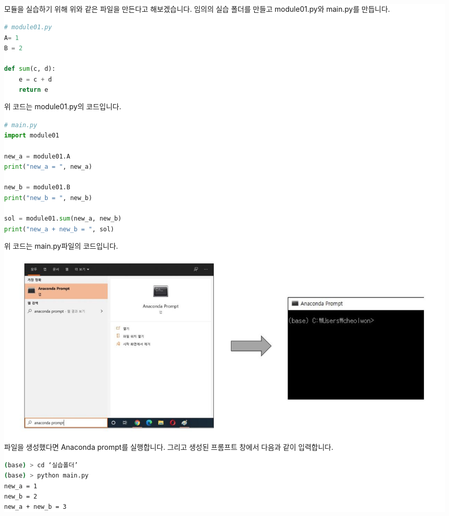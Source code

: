 모듈을 실습하기 위해 위와 같은 파일을 만든다고 해보겠습니다. 
임의의 실습 폴더를 만들고 module01.py와 main.py를 만듭니다. 

```python
# module01.py
A= 1
B = 2

def sum(c, d):
    e = c + d
    return e
```
위 코드는 module01.py의 코드입니다.

```python
# main.py
import module01

new_a = module01.A
print("new_a = ", new_a)

new_b = module01.B
print("new_b = ", new_b)

sol = module01.sum(new_a, new_b)
print("new_a + new_b = ", sol)

```
위 코드는 main.py파일의 코드입니다.

<center><img src="/assets/images/programming/function-module-package/05.JPG" width="800"></center>

파일을 생성했다면 Anaconda prompt를 실행합니다. 그리고 생성된 프롬프트 창에서 다음과 같이 입력합니다. 

```bash
(base) > cd ‘실습폴더’
(base) > python main.py
new_a = 1
new_b = 2
new_a + new_b = 3
```
